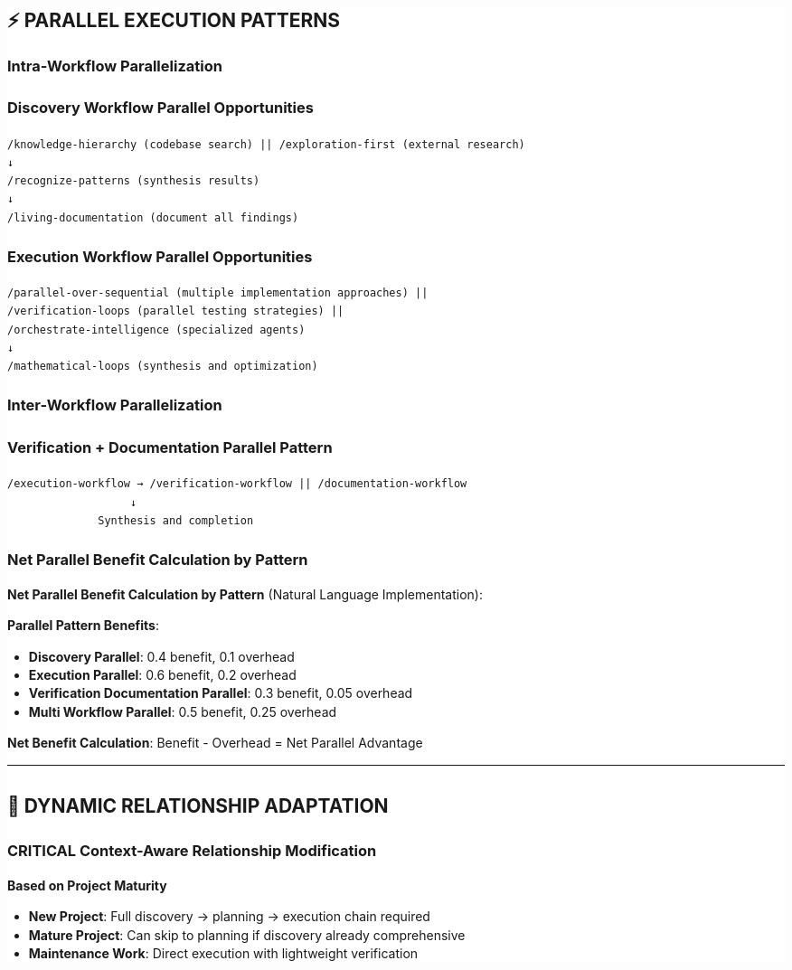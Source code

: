 
## ⚡ **PARALLEL EXECUTION PATTERNS**

### **Intra-Workflow Parallelization**

### **Discovery Workflow Parallel Opportunities**
```text
/knowledge-hierarchy (codebase search) || /exploration-first (external research)
↓
/recognize-patterns (synthesis results)
↓  
/living-documentation (document all findings)
```

### **Execution Workflow Parallel Opportunities**
```text
/parallel-over-sequential (multiple implementation approaches) ||
/verification-loops (parallel testing strategies) ||
/orchestrate-intelligence (specialized agents)
↓
/mathematical-loops (synthesis and optimization)
```

### **Inter-Workflow Parallelization**

### **Verification + Documentation Parallel Pattern**
```text
/execution-workflow → /verification-workflow || /documentation-workflow
                   ↓
              Synthesis and completion
```

### **Net Parallel Benefit Calculation by Pattern**
**Net Parallel Benefit Calculation by Pattern** (Natural Language Implementation):

**Parallel Pattern Benefits**:
- **Discovery Parallel**: 0.4 benefit, 0.1 overhead
- **Execution Parallel**: 0.6 benefit, 0.2 overhead  
- **Verification Documentation Parallel**: 0.3 benefit, 0.05 overhead
- **Multi Workflow Parallel**: 0.5 benefit, 0.25 overhead

**Net Benefit Calculation**: Benefit - Overhead = Net Parallel Advantage

---

## 🔀 **DYNAMIC RELATIONSHIP ADAPTATION**

### **CRITICAL Context-Aware Relationship Modification**

****Based on Project Maturity****
- **New Project**: Full discovery → planning → execution chain required
- **Mature Project**: Can skip to planning if discovery already comprehensive
- **Maintenance Work**: Direct execution with lightweight verification
